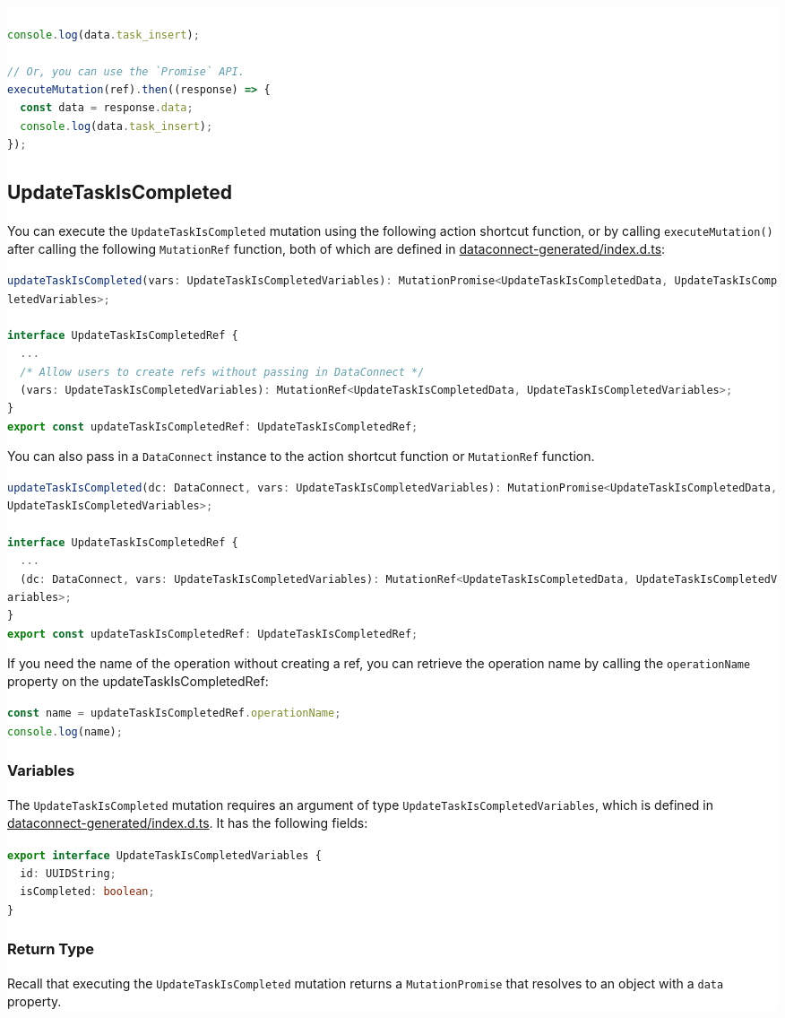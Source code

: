 ```typescript

console.log(data.task_insert);

// Or, you can use the `Promise` API.
executeMutation(ref).then((response) => {
  const data = response.data;
  console.log(data.task_insert);
});
```

## UpdateTaskIsCompleted
You can execute the `UpdateTaskIsCompleted` mutation using the following action shortcut function, or by calling `executeMutation()` after calling the following `MutationRef` function, both of which are defined in [dataconnect-generated/index.d.ts](./index.d.ts):
```typescript
updateTaskIsCompleted(vars: UpdateTaskIsCompletedVariables): MutationPromise<UpdateTaskIsCompletedData, UpdateTaskIsCompletedVariables>;

interface UpdateTaskIsCompletedRef {
  ...
  /* Allow users to create refs without passing in DataConnect */
  (vars: UpdateTaskIsCompletedVariables): MutationRef<UpdateTaskIsCompletedData, UpdateTaskIsCompletedVariables>;
}
export const updateTaskIsCompletedRef: UpdateTaskIsCompletedRef;
```
You can also pass in a `DataConnect` instance to the action shortcut function or `MutationRef` function.
```typescript
updateTaskIsCompleted(dc: DataConnect, vars: UpdateTaskIsCompletedVariables): MutationPromise<UpdateTaskIsCompletedData, UpdateTaskIsCompletedVariables>;

interface UpdateTaskIsCompletedRef {
  ...
  (dc: DataConnect, vars: UpdateTaskIsCompletedVariables): MutationRef<UpdateTaskIsCompletedData, UpdateTaskIsCompletedVariables>;
}
export const updateTaskIsCompletedRef: UpdateTaskIsCompletedRef;
```

If you need the name of the operation without creating a ref, you can retrieve the operation name by calling the `operationName` property on the updateTaskIsCompletedRef:
```typescript
const name = updateTaskIsCompletedRef.operationName;
console.log(name);
```

### Variables
The `UpdateTaskIsCompleted` mutation requires an argument of type `UpdateTaskIsCompletedVariables`, which is defined in [dataconnect-generated/index.d.ts](./index.d.ts). It has the following fields:

```typescript
export interface UpdateTaskIsCompletedVariables {
  id: UUIDString;
  isCompleted: boolean;
}
```
### Return Type
Recall that executing the `UpdateTaskIsCompleted` mutation returns a `MutationPromise` that resolves to an object with a `data` property.

